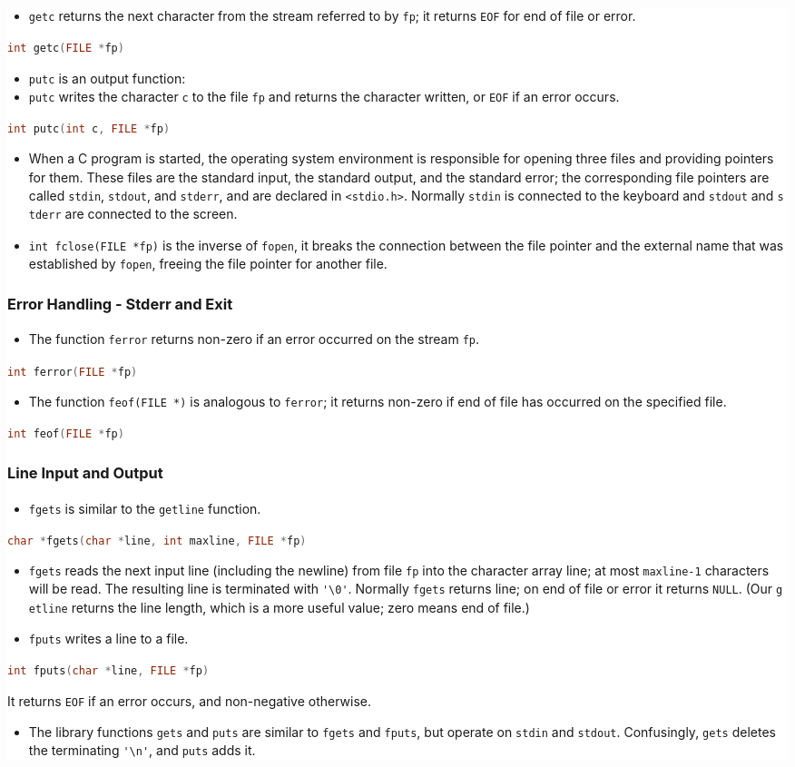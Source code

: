 - `getc` returns the next character from the stream referred to by `fp`; it returns `EOF` for end of file or error.

```c 
int getc(FILE *fp)
```

- `putc` is an output function:
- `putc` writes the character `c` to the file `fp` and returns the character written, or `EOF` if an error occurs.

```c 
int putc(int c, FILE *fp)
```
- When a C program is started, the operating system environment is responsible for opening three files and providing pointers for them. These files are the standard input, the standard output, and the standard error; the corresponding file pointers are called `stdin`, `stdout`, and `stderr`, and are declared in `<stdio.h>`. Normally `stdin` is connected to the keyboard and `stdout` and `stderr` are connected to the screen.

- `int fclose(FILE *fp)` is the inverse of `fopen`, it breaks the connection between the file pointer and the external name that was established by `fopen`, freeing the file pointer for another file.

### Error Handling - Stderr and Exit
- The function `ferror` returns non-zero if an error occurred on the stream `fp`.

```c
int ferror(FILE *fp)
```

- The function `feof(FILE *)` is analogous to `ferror`; it returns non-zero if end of file has occurred on the specified file.

```c
int feof(FILE *fp)
```

### Line Input and Output
- `fgets` is similar to the `getline` function.

```c
char *fgets(char *line, int maxline, FILE *fp)
```

- `fgets` reads the next input line (including the newline) from file `fp` into the character array line; at most `maxline-1` characters will be read. The resulting line is terminated with `'\0'`. Normally `fgets` returns line; on end of file or error it returns `NULL`. (Our `getline` returns the line length, which is a more useful value; zero means end of file.)

- `fputs` writes a line to a file.

```c
int fputs(char *line, FILE *fp)
```
It returns `EOF` if an error occurs, and non-negative otherwise.

- The library functions `gets` and `puts` are similar to `fgets` and `fputs`, but operate on `stdin` and `stdout`. Confusingly, `gets` deletes the terminating `'\n'`, and `puts` adds it.
